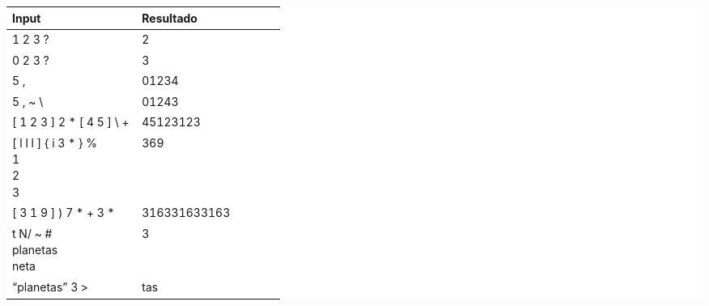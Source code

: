 <table>
<colgroup>
<col style="width: 47%" />
<col style="width: 52%" />
</colgroup>
<thead>
<tr class="header">
<th style="text-align: left;">Input</th>
<th style="text-align: left;">Resultado</th>
</tr>
</thead>
<tbody>
<tr class="odd">
<td style="text-align: left;">1 2 3 ?</td>
<td style="text-align: left;">2</td>
</tr>
<tr class="even">
<td style="text-align: left;">0 2 3 ?</td>
<td style="text-align: left;">3</td>
</tr>
<tr class="odd">
<td style="text-align: left;">5 ,</td>
<td style="text-align: left;">01234</td>
</tr>
<tr class="even">
<td style="text-align: left;">5 , ~ \</td>
<td style="text-align: left;">01243</td>
</tr>
<tr class="odd">
<td style="text-align: left;">[ 1 2 3 ] 2 * [ 4 5 ] \ +</td>
<td style="text-align: left;">45123123</td>
</tr>
<tr class="even">
<td style="text-align: left;">[ l l l ] { i 3 * } %<br />
1<br />
2<br />
3</td>
<td style="text-align: left;">369</td>
</tr>
<tr class="odd">
<td style="text-align: left;">[ 3 1 9 ] ) 7 * + 3 *</td>
<td style="text-align: left;">316331633163</td>
</tr>
<tr class="even">
<td style="text-align: left;">t N/ ~ #<br />
planetas<br />
neta</td>
<td style="text-align: left;">3</td>
</tr>
<tr class="odd">
<td style="text-align: left;">“planetas” 3 &gt;</td>
<td style="text-align: left;">tas</td>
</tr>
</tbody>
</table>
